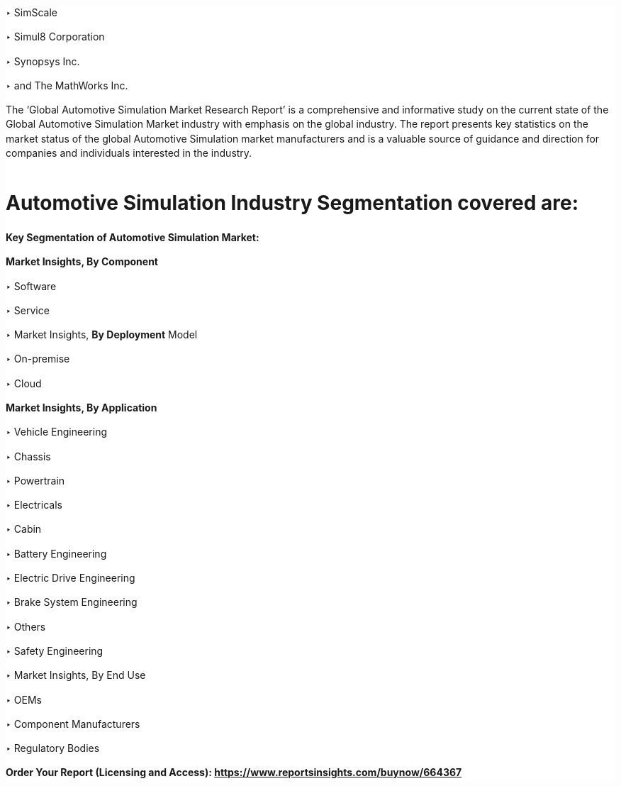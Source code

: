 ‣ SimScale

‣ Simul8 Corporation

‣ Synopsys Inc.

‣ and The MathWorks Inc.

The ‘Global Automotive Simulation Market Research Report’ is a comprehensive and informative study on the current state of the Global Automotive Simulation Market industry with emphasis on the global industry. The report presents key statistics on the market status of the global Automotive Simulation market manufacturers and is a valuable source of guidance and direction for companies and individuals interested in the industry.

# <strong>Automotive Simulation Industry Segmentation covered are:</strong>

<strong>Key Segmentation of Automotive Simulation Market:</strong> 

<Strong>Market Insights, <Strong>By Component</Strong></Strong>

‣ Software

‣ Service

‣ Market Insights, <Strong>By Deployment</Strong> Model

‣ On-premise

‣ Cloud

<Strong>Market Insights, By Application</Strong>

‣ Vehicle Engineering

‣  Chassis

‣  Powertrain

‣  Electricals

‣  Cabin

‣  Battery Engineering

‣  Electric Drive Engineering

‣  Brake System Engineering

‣  Others

‣ Safety Engineering

‣ Market Insights, By End Use

‣ OEMs         

‣ Component Manufacturers

‣ Regulatory Bodies

<strong>Order Your Report (Licensing and Access): <a href=https://www.reportsinsights.com/buynow/664367 style=color:#0000ff;>https://www.reportsinsights.com/buynow/664367</a></strong>
